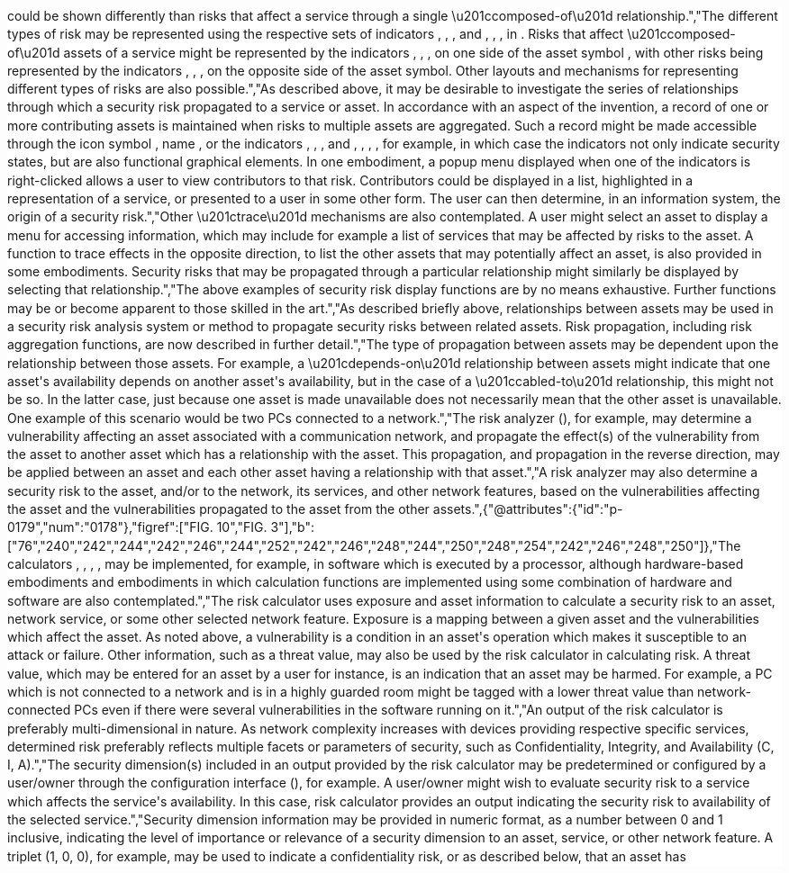 could be shown differently than risks that affect a service through a single \u201ccomposed-of\u201d relationship.","The different types of risk may be represented using the respective sets of indicators , , ,  and , , ,  in . Risks that affect \u201ccomposed-of\u201d assets of a service might be represented by the indicators , , ,  on one side of the asset symbol , with other risks being represented by the indicators , , ,  on the opposite side of the asset symbol. Other layouts and mechanisms for representing different types of risks are also possible.","As described above, it may be desirable to investigate the series of relationships through which a security risk propagated to a service or asset. In accordance with an aspect of the invention, a record of one or more contributing assets is maintained when risks to multiple assets are aggregated. Such a record might be made accessible through the icon symbol , name , or the indicators , , ,  and , , , , for example, in which case the indicators not only indicate security states, but are also functional graphical elements. In one embodiment, a popup menu displayed when one of the indicators is right-clicked allows a user to view contributors to that risk. Contributors could be displayed in a list, highlighted in a representation of a service, or presented to a user in some other form. The user can then determine, in an information system, the origin of a security risk.","Other \u201ctrace\u201d mechanisms are also contemplated. A user might select an asset to display a menu for accessing information, which may include for example a list of services that may be affected by risks to the asset. A function to trace effects in the opposite direction, to list the other assets that may potentially affect an asset, is also provided in some embodiments. Security risks that may be propagated through a particular relationship might similarly be displayed by selecting that relationship.","The above examples of security risk display functions are by no means exhaustive. Further functions may be or become apparent to those skilled in the art.","As described briefly above, relationships between assets may be used in a security risk analysis system or method to propagate security risks between related assets. Risk propagation, including risk aggregation functions, are now described in further detail.","The type of propagation between assets may be dependent upon the relationship between those assets. For example, a \u201cdepends-on\u201d relationship between assets might indicate that one asset's availability depends on another asset's availability, but in the case of a \u201ccabled-to\u201d relationship, this might not be so. In the latter case, just because one asset is made unavailable does not necessarily mean that the other asset is unavailable. One example of this scenario would be two PCs connected to a network.","The risk analyzer  (), for example, may determine a vulnerability affecting an asset associated with a communication network, and propagate the effect(s) of the vulnerability from the asset to another asset which has a relationship with the asset. This propagation, and propagation in the reverse direction, may be applied between an asset and each other asset having a relationship with that asset.","A risk analyzer may also determine a security risk to the asset, and\/or to the network, its services, and other network features, based on the vulnerabilities affecting the asset and the vulnerabilities propagated to the asset from the other assets.",{"@attributes":{"id":"p-0179","num":"0178"},"figref":["FIG. 10","FIG. 3"],"b":["76","240","242","244","242","246","244","252","242","246","248","244","250","248","254","242","246","248","250"]},"The calculators , , , ,  may be implemented, for example, in software which is executed by a processor, although hardware-based embodiments and embodiments in which calculation functions are implemented using some combination of hardware and software are also contemplated.","The risk calculator  uses exposure and asset information to calculate a security risk to an asset, network service, or some other selected network feature. Exposure is a mapping between a given asset and the vulnerabilities which affect the asset. As noted above, a vulnerability is a condition in an asset's operation which makes it susceptible to an attack or failure. Other information, such as a threat value, may also be used by the risk calculator  in calculating risk. A threat value, which may be entered for an asset by a user for instance, is an indication that an asset may be harmed. For example, a PC which is not connected to a network and is in a highly guarded room might be tagged with a lower threat value than network-connected PCs even if there were several vulnerabilities in the software running on it.","An output of the risk calculator  is preferably multi-dimensional in nature. As network complexity increases with devices providing respective specific services, determined risk preferably reflects multiple facets or parameters of security, such as Confidentiality, Integrity, and Availability (C, I, A).","The security dimension(s) included in an output provided by the risk calculator  may be predetermined or configured by a user\/owner through the configuration interface  (), for example. A user\/owner might wish to evaluate security risk to a service which affects the service's availability. In this case, risk calculator  provides an output indicating the security risk to availability of the selected service.","Security dimension information may be provided in numeric format, as a number between 0 and 1 inclusive, indicating the level of importance or relevance of a security dimension to an asset, service, or other network feature. A triplet (1, 0, 0), for example, may be used to indicate a confidentiality risk, or as described below, that an asset has